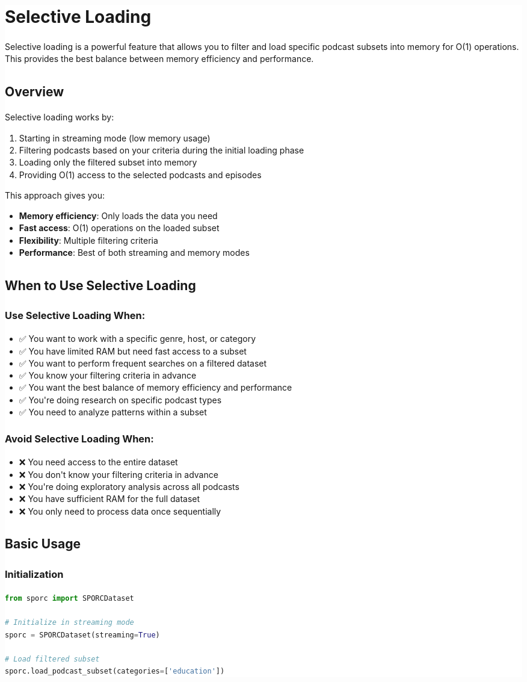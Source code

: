 # Selective Loading

Selective loading is a powerful feature that allows you to filter and load specific podcast subsets into memory for O(1) operations. This provides the best balance between memory efficiency and performance.

## Overview

Selective loading works by:
1. Starting in streaming mode (low memory usage)
2. Filtering podcasts based on your criteria during the initial loading phase
3. Loading only the filtered subset into memory
4. Providing O(1) access to the selected podcasts and episodes

This approach gives you:
- **Memory efficiency**: Only loads the data you need
- **Fast access**: O(1) operations on the loaded subset
- **Flexibility**: Multiple filtering criteria
- **Performance**: Best of both streaming and memory modes

## When to Use Selective Loading

### Use Selective Loading When:

- ✅ You want to work with a specific genre, host, or category
- ✅ You have limited RAM but need fast access to a subset
- ✅ You want to perform frequent searches on a filtered dataset
- ✅ You know your filtering criteria in advance
- ✅ You want the best balance of memory efficiency and performance
- ✅ You're doing research on specific podcast types
- ✅ You need to analyze patterns within a subset

### Avoid Selective Loading When:

- ❌ You need access to the entire dataset
- ❌ You don't know your filtering criteria in advance
- ❌ You're doing exploratory analysis across all podcasts
- ❌ You have sufficient RAM for the full dataset
- ❌ You only need to process data once sequentially

## Basic Usage

### Initialization

```python
from sporc import SPORCDataset

# Initialize in streaming mode
sporc = SPORCDataset(streaming=True)

# Load filtered subset
sporc.load_podcast_subset(categories=['education'])
```
